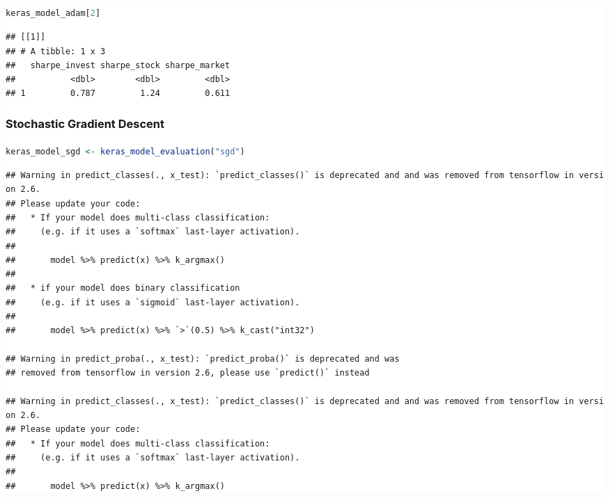 
``` r
keras_model_adam[2]
```

    ## [[1]]
    ## # A tibble: 1 x 3
    ##   sharpe_invest sharpe_stock sharpe_market
    ##           <dbl>        <dbl>         <dbl>
    ## 1         0.787         1.24         0.611

### Stochastic Gradient Descent

``` r
keras_model_sgd <- keras_model_evaluation("sgd")
```

    ## Warning in predict_classes(., x_test): `predict_classes()` is deprecated and and was removed from tensorflow in version 2.6.
    ## Please update your code:
    ##   * If your model does multi-class classification:
    ##     (e.g. if it uses a `softmax` last-layer activation).
    ## 
    ##       model %>% predict(x) %>% k_argmax()
    ## 
    ##   * if your model does binary classification
    ##     (e.g. if it uses a `sigmoid` last-layer activation).
    ## 
    ##       model %>% predict(x) %>% `>`(0.5) %>% k_cast("int32")

    ## Warning in predict_proba(., x_test): `predict_proba()` is deprecated and was
    ## removed from tensorflow in version 2.6, please use `predict()` instead

    ## Warning in predict_classes(., x_test): `predict_classes()` is deprecated and and was removed from tensorflow in version 2.6.
    ## Please update your code:
    ##   * If your model does multi-class classification:
    ##     (e.g. if it uses a `softmax` last-layer activation).
    ## 
    ##       model %>% predict(x) %>% k_argmax()